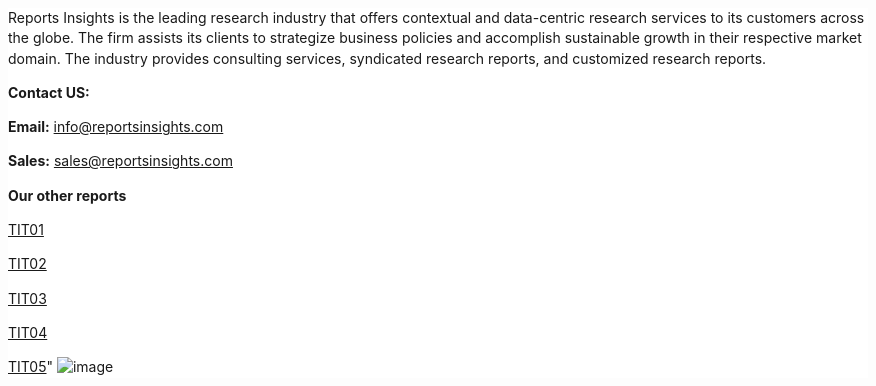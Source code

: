 Reports Insights is the leading research industry that offers contextual and data-centric research services to its customers across the globe. The firm assists its clients to strategize business policies and accomplish sustainable growth in their respective market domain. The industry provides consulting services, syndicated research reports, and customized research reports.

<strong>Contact US:</strong>

<p class=><b>Email:</b> <a href=mailto:info@reportsinsights.com>info@reportsinsights.com</a></p>
<p class=><b>Sales:</b> <a href=mailto:sales@reportsinsights.com>sales@reportsinsights.com</a></p>

<strong>Our other reports</strong>

<a href=LIN01>TIT01</a>

<a href=LIN02>TIT02</a>

<a href=LIN03>TIT03</a>

<a href=LIN04>TIT04</a>

<a href=LIN05>TIT05</a>"
![image](https://github.com/user-attachments/assets/c518cdf5-b75c-4870-b8e0-113f791ef738)
